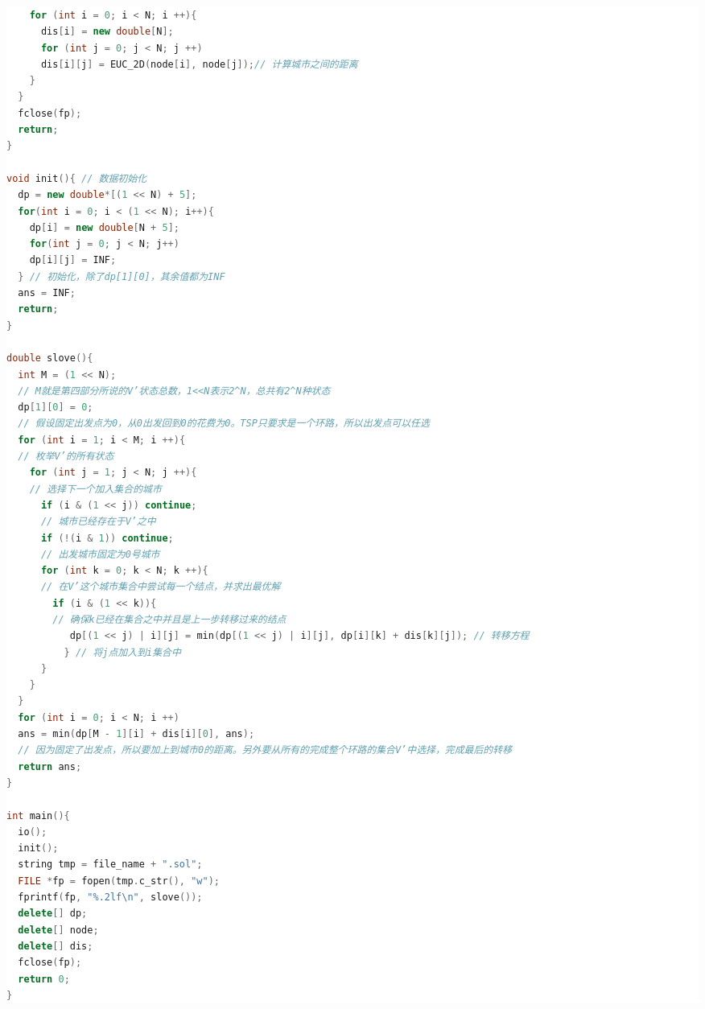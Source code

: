```C++
    for (int i = 0; i < N; i ++){
      dis[i] = new double[N];
      for (int j = 0; j < N; j ++)
      dis[i][j] = EUC_2D(node[i], node[j]);// 计算城市之间的距离
    }
  }
  fclose(fp);
  return;
}

void init(){ // 数据初始化
  dp = new double*[(1 << N) + 5];
  for(int i = 0; i < (1 << N); i++){
    dp[i] = new double[N + 5];
    for(int j = 0; j < N; j++)
    dp[i][j] = INF; 
  } // 初始化，除了dp[1][0]，其余值都为INF
  ans = INF;
  return;
}
 
double slove(){
  int M = (1 << N); 
  // M就是第四部分所说的V’状态总数，1<<N表示2^N，总共有2^N种状态
  dp[1][0] = 0; 
  // 假设固定出发点为0，从0出发回到0的花费为0。TSP只要求是一个环路，所以出发点可以任选
  for (int i = 1; i < M; i ++){ 
  // 枚举V’的所有状态
    for (int j = 1; j < N; j ++){ 
    // 选择下一个加入集合的城市
      if (i & (1 << j)) continue; 
      // 城市已经存在于V’之中
      if (!(i & 1)) continue; 
      // 出发城市固定为0号城市
      for (int k = 0; k < N; k ++){ 
      // 在V’这个城市集合中尝试每一个结点，并求出最优解
        if (i & (1 << k)){ 
        // 确保k已经在集合之中并且是上一步转移过来的结点
           dp[(1 << j) | i][j] = min(dp[(1 << j) | i][j], dp[i][k] + dis[k][j]); // 转移方程
          } // 将j点加入到i集合中
      }
    }
  }
  for (int i = 0; i < N; i ++)
  ans = min(dp[M - 1][i] + dis[i][0], ans);
  // 因为固定了出发点，所以要加上到城市0的距离。另外要从所有的完成整个环路的集合V’中选择，完成最后的转移
  return ans;
}
 
int main(){
  io();
  init();
  string tmp = file_name + ".sol";
  FILE *fp = fopen(tmp.c_str(), "w");
  fprintf(fp, "%.2lf\n", slove());
  delete[] dp;
  delete[] node;
  delete[] dis;
  fclose(fp);
  return 0;
}
```
